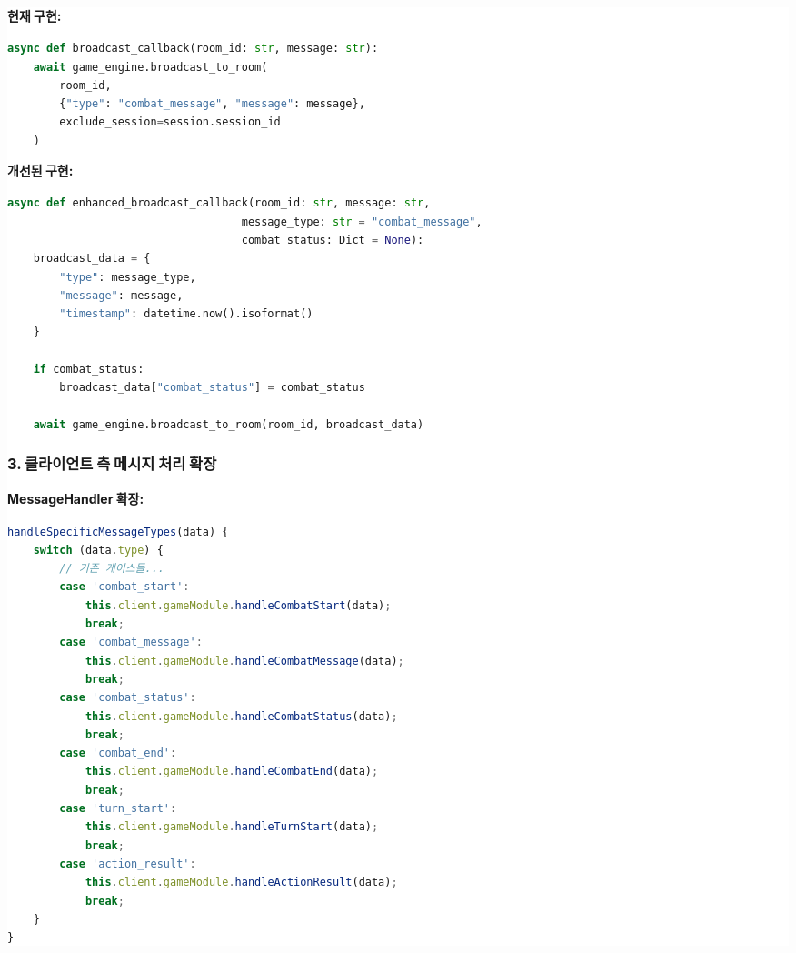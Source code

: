 **현재 구현:**
```python
async def broadcast_callback(room_id: str, message: str):
    await game_engine.broadcast_to_room(
        room_id,
        {"type": "combat_message", "message": message},
        exclude_session=session.session_id
    )
```

**개선된 구현:**
```python
async def enhanced_broadcast_callback(room_id: str, message: str,
                                    message_type: str = "combat_message",
                                    combat_status: Dict = None):
    broadcast_data = {
        "type": message_type,
        "message": message,
        "timestamp": datetime.now().isoformat()
    }

    if combat_status:
        broadcast_data["combat_status"] = combat_status

    await game_engine.broadcast_to_room(room_id, broadcast_data)
```

### 3. 클라이언트 측 메시지 처리 확장

**MessageHandler 확장:**
```javascript
handleSpecificMessageTypes(data) {
    switch (data.type) {
        // 기존 케이스들...
        case 'combat_start':
            this.client.gameModule.handleCombatStart(data);
            break;
        case 'combat_message':
            this.client.gameModule.handleCombatMessage(data);
            break;
        case 'combat_status':
            this.client.gameModule.handleCombatStatus(data);
            break;
        case 'combat_end':
            this.client.gameModule.handleCombatEnd(data);
            break;
        case 'turn_start':
            this.client.gameModule.handleTurnStart(data);
            break;
        case 'action_result':
            this.client.gameModule.handleActionResult(data);
            break;
    }
}
```
